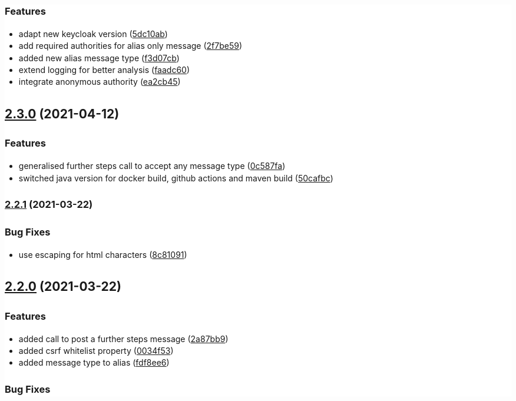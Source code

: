 
### Features

* adapt new keycloak version ([5dc10ab](https://github.com/CaritasDeutschland/caritas-onlineBeratung-messageService/commit/5dc10ab280c8ba8594706fd39a10ae08ebd0e2d0))
* add required authorities for alias only message ([2f7be59](https://github.com/CaritasDeutschland/caritas-onlineBeratung-messageService/commit/2f7be590397a3ee37ecec2cb1c12d8fb77f0da0d))
* added new alias message type ([f3d07cb](https://github.com/CaritasDeutschland/caritas-onlineBeratung-messageService/commit/f3d07cb8c3350f5953add5836f93d4aec3db4636))
* extend logging for better analysis ([faadc60](https://github.com/CaritasDeutschland/caritas-onlineBeratung-messageService/commit/faadc60d16d4833bc709fa057fa29c0eaeb35c0c))
* integrate anonymous authority ([ea2cb45](https://github.com/CaritasDeutschland/caritas-onlineBeratung-messageService/commit/ea2cb45f6f89907167cd277ae68912fe14d98d16))

## [2.3.0](https://github.com/CaritasDeutschland/caritas-onlineBeratung-messageService/compare/v2.2.1...v2.3.0) (2021-04-12)


### Features

* generalised further steps call to accept any message type ([0c587fa](https://github.com/CaritasDeutschland/caritas-onlineBeratung-messageService/commit/0c587faa61e377c14f2dbbe7c0a0238883ac427f))
* switched java version for docker build, github actions and maven build ([50cafbc](https://github.com/CaritasDeutschland/caritas-onlineBeratung-messageService/commit/50cafbca0b05730a9ef406e92c08288f6274d2b9))

### [2.2.1](https://github.com/CaritasDeutschland/caritas-onlineBeratung-messageService/compare/v2.2.0...v2.2.1) (2021-03-22)


### Bug Fixes

* use escaping for html characters ([8c81091](https://github.com/CaritasDeutschland/caritas-onlineBeratung-messageService/commit/8c810915510af666a9de9482803dbf86ea7475f7))

## [2.2.0](https://github.com/CaritasDeutschland/caritas-onlineBeratung-messageService/compare/v2.1.0...v2.2.0) (2021-03-22)


### Features

* added call to post a further steps message ([2a87bb9](https://github.com/CaritasDeutschland/caritas-onlineBeratung-messageService/commit/2a87bb97d12916642f4125e926cdd7a69b6926e0))
* added csrf whitelist property ([0034f53](https://github.com/CaritasDeutschland/caritas-onlineBeratung-messageService/commit/0034f53c27dc70d85f8112a797781c2b6b0341a9))
* added message type to alias ([fdf8ee6](https://github.com/CaritasDeutschland/caritas-onlineBeratung-messageService/commit/fdf8ee6892791ee5e7d55a5f4abaf5df416bda34))


### Bug Fixes
